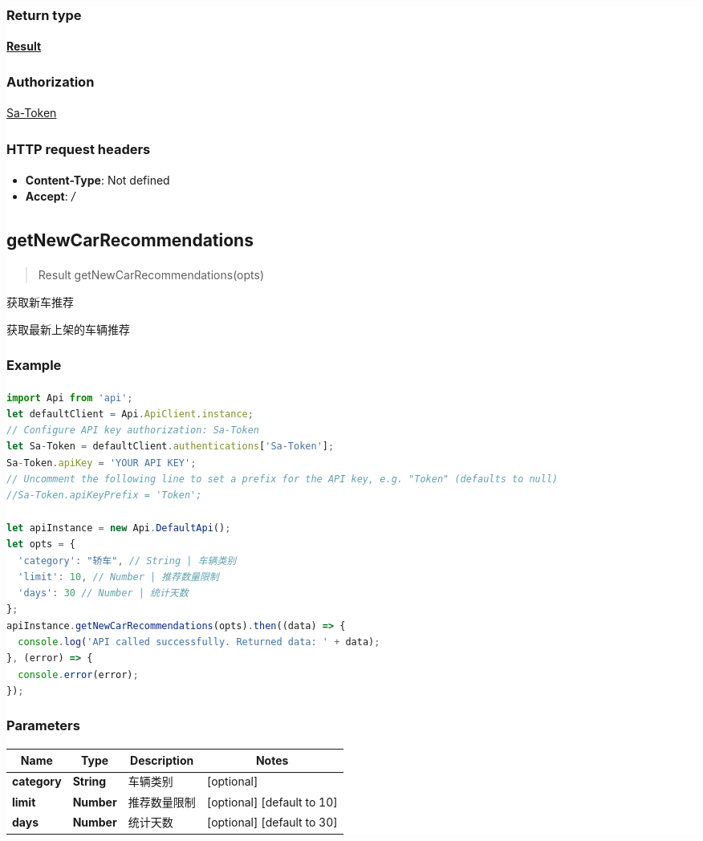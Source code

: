 ### Return type

[**Result**](Result.md)

### Authorization

[Sa-Token](../README.md#Sa-Token)

### HTTP request headers

- **Content-Type**: Not defined
- **Accept**: */*


## getNewCarRecommendations

> Result getNewCarRecommendations(opts)

获取新车推荐

获取最新上架的车辆推荐

### Example

```javascript
import Api from 'api';
let defaultClient = Api.ApiClient.instance;
// Configure API key authorization: Sa-Token
let Sa-Token = defaultClient.authentications['Sa-Token'];
Sa-Token.apiKey = 'YOUR API KEY';
// Uncomment the following line to set a prefix for the API key, e.g. "Token" (defaults to null)
//Sa-Token.apiKeyPrefix = 'Token';

let apiInstance = new Api.DefaultApi();
let opts = {
  'category': "轿车", // String | 车辆类别
  'limit': 10, // Number | 推荐数量限制
  'days': 30 // Number | 统计天数
};
apiInstance.getNewCarRecommendations(opts).then((data) => {
  console.log('API called successfully. Returned data: ' + data);
}, (error) => {
  console.error(error);
});

```

### Parameters


Name | Type | Description  | Notes
------------- | ------------- | ------------- | -------------
 **category** | **String**| 车辆类别 | [optional] 
 **limit** | **Number**| 推荐数量限制 | [optional] [default to 10]
 **days** | **Number**| 统计天数 | [optional] [default to 30]

